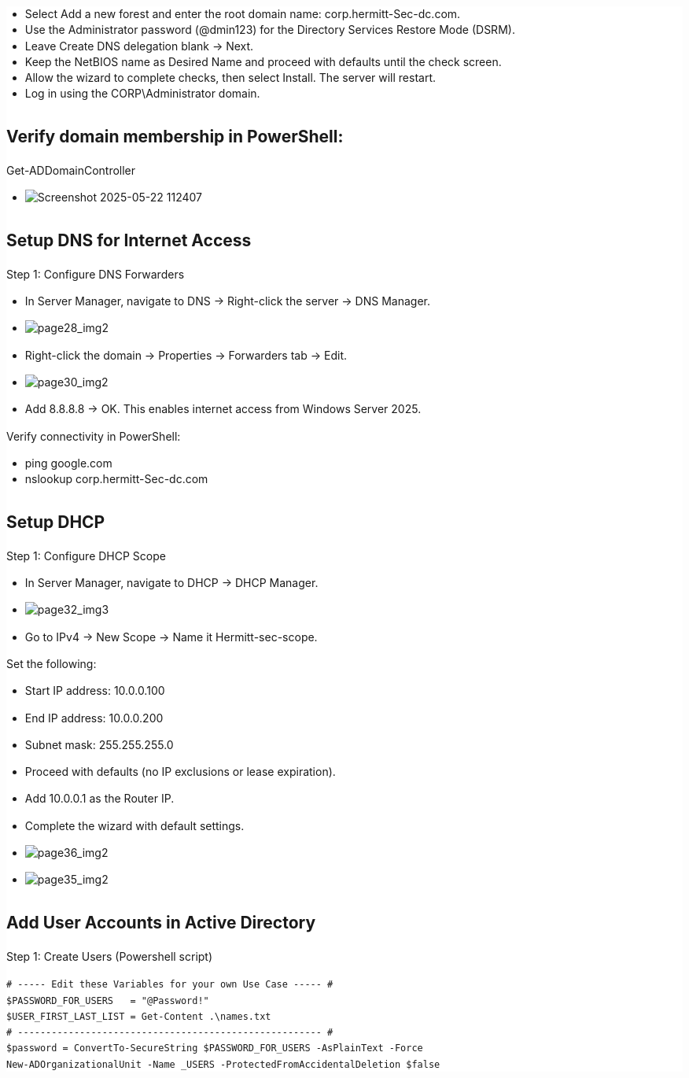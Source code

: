  - Select Add a new forest and enter the root domain name: corp.hermitt-Sec-dc.com.
  - Use the Administrator password (@dmin123) for the Directory Services Restore Mode (DSRM).
  - Leave Create DNS delegation blank → Next.
  - Keep the NetBIOS name as Desired Name and proceed with defaults until the check screen.
  - Allow the wizard to complete checks, then select Install. The server will restart.
  - Log in using the CORP\Administrator domain.

## Verify domain membership in PowerShell:
  Get-ADDomainController
 - ![Screenshot 2025-05-22 112407](https://github.com/user-attachments/assets/354ef610-8226-4e8c-90e3-de5c36c6cfcb)


## Setup DNS for Internet Access
  Step 1: Configure DNS Forwarders
  - In Server Manager, navigate to DNS → Right-click the server → DNS Manager.
  - ![page28_img2](https://github.com/user-attachments/assets/adcfba52-80b4-4444-a118-74a155e81ca4)

  - Right-click the domain → Properties → Forwarders tab → Edit.
  - ![page30_img2](https://github.com/user-attachments/assets/08d77699-51ba-4929-ab60-7a7c7ee43ad2)

  - Add 8.8.8.8 → OK. This enables internet access from Windows Server 2025.
  
  Verify connectivity in PowerShell:
  - ping google.com
  - nslookup corp.hermitt-Sec-dc.com

##  Setup DHCP
  Step 1: Configure DHCP Scope
  - In Server Manager, navigate to DHCP → DHCP Manager.
  - ![page32_img3](https://github.com/user-attachments/assets/9ef4a596-3465-4f4a-900f-f178484c02ba)

  - Go to IPv4 → New Scope → Name it Hermitt-sec-scope.
  
  Set the following:
  - Start IP address: 10.0.0.100
  - End IP address: 10.0.0.200
  - Subnet mask: 255.255.255.0
  - Proceed with defaults (no IP exclusions or lease expiration).
  - Add 10.0.0.1 as the Router IP.
  - Complete the wizard with default settings.
  - ![page36_img2](https://github.com/user-attachments/assets/aea51da0-15b9-438a-8e7e-8549aed613b2)

  - ![page35_img2](https://github.com/user-attachments/assets/043adbbe-6c73-45c9-9868-8558bf37fc53)


## Add User Accounts in Active Directory

  Step 1: Create Users (Powershell script)
  
    # ----- Edit these Variables for your own Use Case ----- #
    $PASSWORD_FOR_USERS   = "@Password!"
    $USER_FIRST_LAST_LIST = Get-Content .\names.txt
    # ------------------------------------------------------ #
    $password = ConvertTo-SecureString $PASSWORD_FOR_USERS -AsPlainText -Force
    New-ADOrganizationalUnit -Name _USERS -ProtectedFromAccidentalDeletion $false
    